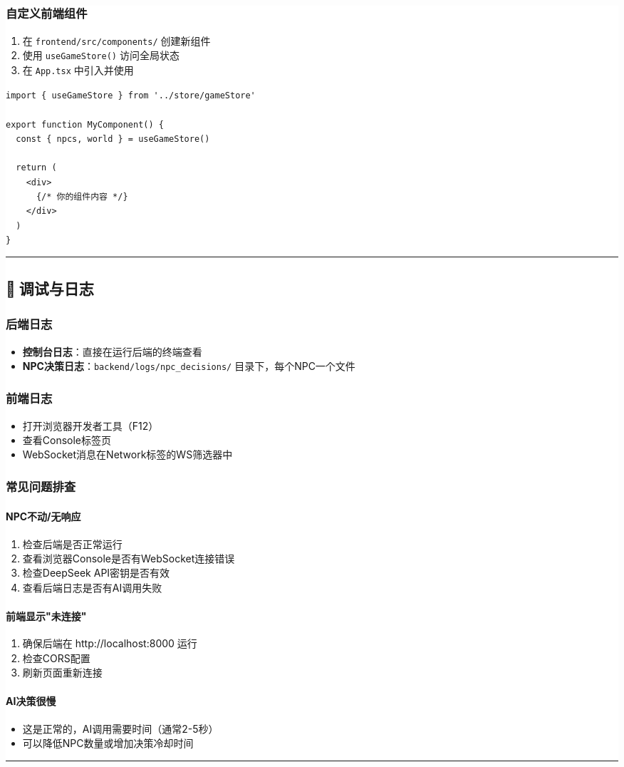 ### 自定义前端组件

1. 在 `frontend/src/components/` 创建新组件
2. 使用 `useGameStore()` 访问全局状态
3. 在 `App.tsx` 中引入并使用

```tsx
import { useGameStore } from '../store/gameStore'

export function MyComponent() {
  const { npcs, world } = useGameStore()
  
  return (
    <div>
      {/* 你的组件内容 */}
    </div>
  )
}
```

---

## 🐛 调试与日志

### 后端日志

- **控制台日志**：直接在运行后端的终端查看
- **NPC决策日志**：`backend/logs/npc_decisions/` 目录下，每个NPC一个文件

### 前端日志

- 打开浏览器开发者工具（F12）
- 查看Console标签页
- WebSocket消息在Network标签的WS筛选器中

### 常见问题排查

#### NPC不动/无响应
1. 检查后端是否正常运行
2. 查看浏览器Console是否有WebSocket连接错误
3. 检查DeepSeek API密钥是否有效
4. 查看后端日志是否有AI调用失败

#### 前端显示"未连接"
1. 确保后端在 http://localhost:8000 运行
2. 检查CORS配置
3. 刷新页面重新连接

#### AI决策很慢
- 这是正常的，AI调用需要时间（通常2-5秒）
- 可以降低NPC数量或增加决策冷却时间

---